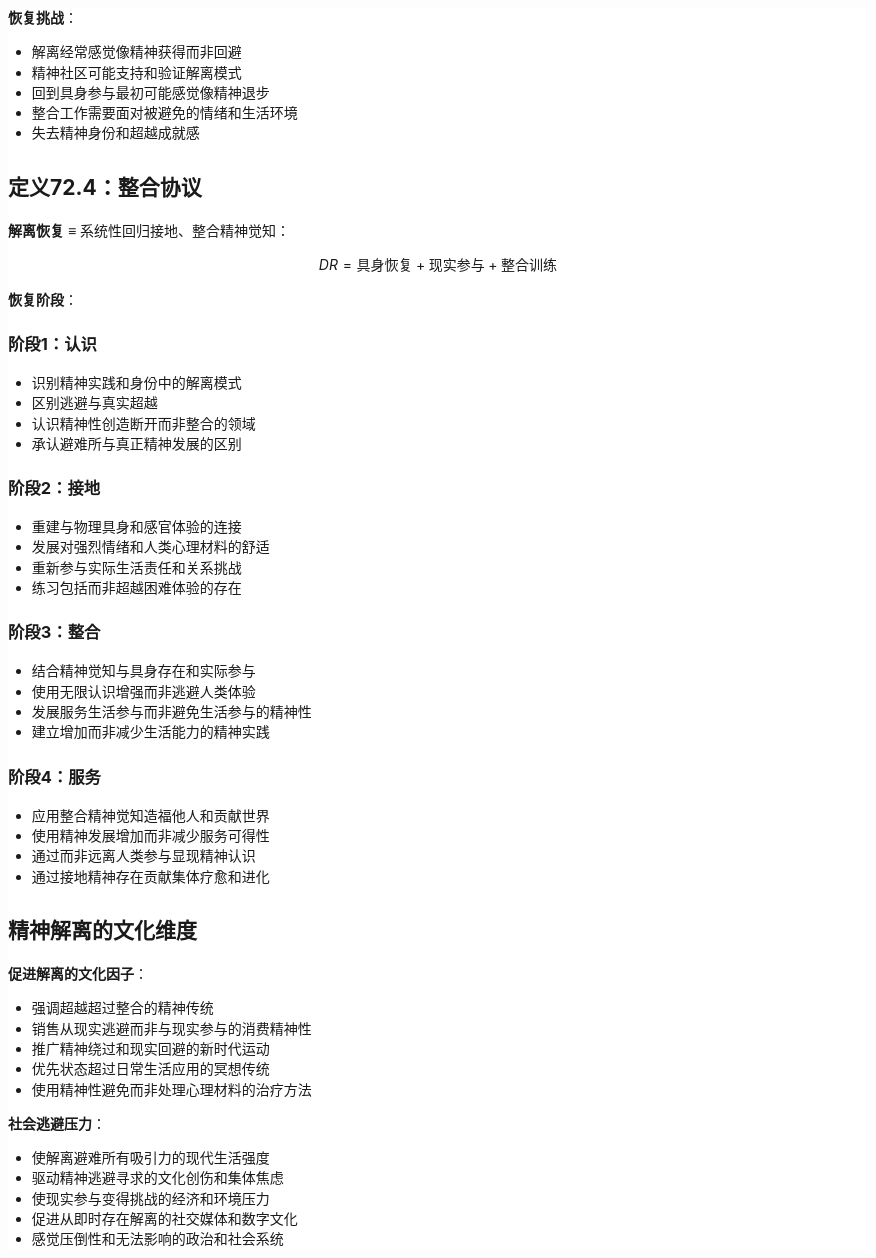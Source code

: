 **恢复挑战**：
- 解离经常感觉像精神获得而非回避
- 精神社区可能支持和验证解离模式
- 回到具身参与最初可能感觉像精神退步
- 整合工作需要面对被避免的情绪和生活环境
- 失去精神身份和超越成就感

## 定义72.4：整合协议

**解离恢复** ≡ 系统性回归接地、整合精神觉知：

$$DR = \text{具身恢复} + \text{现实参与} + \text{整合训练}$$

**恢复阶段**：

### **阶段1：认识**
- 识别精神实践和身份中的解离模式
- 区别逃避与真实超越
- 认识精神性创造断开而非整合的领域
- 承认避难所与真正精神发展的区别

### **阶段2：接地**
- 重建与物理具身和感官体验的连接
- 发展对强烈情绪和人类心理材料的舒适
- 重新参与实际生活责任和关系挑战
- 练习包括而非超越困难体验的存在

### **阶段3：整合**
- 结合精神觉知与具身存在和实际参与
- 使用无限认识增强而非逃避人类体验
- 发展服务生活参与而非避免生活参与的精神性
- 建立增加而非减少生活能力的精神实践

### **阶段4：服务**
- 应用整合精神觉知造福他人和贡献世界
- 使用精神发展增加而非减少服务可得性
- 通过而非远离人类参与显现精神认识
- 通过接地精神存在贡献集体疗愈和进化

## 精神解离的文化维度

**促进解离的文化因子**：
- 强调超越超过整合的精神传统
- 销售从现实逃避而非与现实参与的消费精神性
- 推广精神绕过和现实回避的新时代运动
- 优先状态超过日常生活应用的冥想传统
- 使用精神性避免而非处理心理材料的治疗方法

**社会逃避压力**：
- 使解离避难所有吸引力的现代生活强度
- 驱动精神逃避寻求的文化创伤和集体焦虑
- 使现实参与变得挑战的经济和环境压力
- 促进从即时存在解离的社交媒体和数字文化
- 感觉压倒性和无法影响的政治和社会系统
